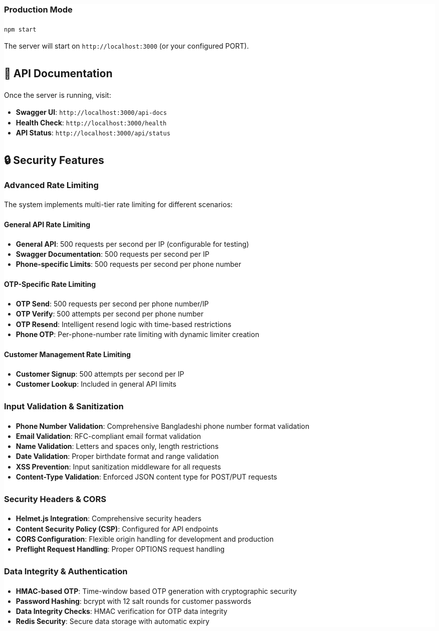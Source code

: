 ### Production Mode
```bash
npm start
```

The server will start on `http://localhost:3000` (or your configured PORT).

## 📖 API Documentation

Once the server is running, visit:
- **Swagger UI**: `http://localhost:3000/api-docs`
- **Health Check**: `http://localhost:3000/health`
- **API Status**: `http://localhost:3000/api/status`

## 🔒 Security Features

### Advanced Rate Limiting
The system implements multi-tier rate limiting for different scenarios:

#### General API Rate Limiting
- **General API**: 500 requests per second per IP (configurable for testing)
- **Swagger Documentation**: 500 requests per second per IP
- **Phone-specific Limits**: 500 requests per second per phone number

#### OTP-Specific Rate Limiting
- **OTP Send**: 500 requests per second per phone number/IP
- **OTP Verify**: 500 attempts per second per phone number
- **OTP Resend**: Intelligent resend logic with time-based restrictions
- **Phone OTP**: Per-phone-number rate limiting with dynamic limiter creation

#### Customer Management Rate Limiting
- **Customer Signup**: 500 attempts per second per IP
- **Customer Lookup**: Included in general API limits

### Input Validation & Sanitization
- **Phone Number Validation**: Comprehensive Bangladeshi phone number format validation
- **Email Validation**: RFC-compliant email format validation
- **Name Validation**: Letters and spaces only, length restrictions
- **Date Validation**: Proper birthdate format and range validation
- **XSS Prevention**: Input sanitization middleware for all requests
- **Content-Type Validation**: Enforced JSON content type for POST/PUT requests

### Security Headers & CORS
- **Helmet.js Integration**: Comprehensive security headers
- **Content Security Policy (CSP)**: Configured for API endpoints
- **CORS Configuration**: Flexible origin handling for development and production
- **Preflight Request Handling**: Proper OPTIONS request handling

### Data Integrity & Authentication
- **HMAC-based OTP**: Time-window based OTP generation with cryptographic security
- **Password Hashing**: bcrypt with 12 salt rounds for customer passwords
- **Data Integrity Checks**: HMAC verification for OTP data integrity
- **Redis Security**: Secure data storage with automatic expiry
